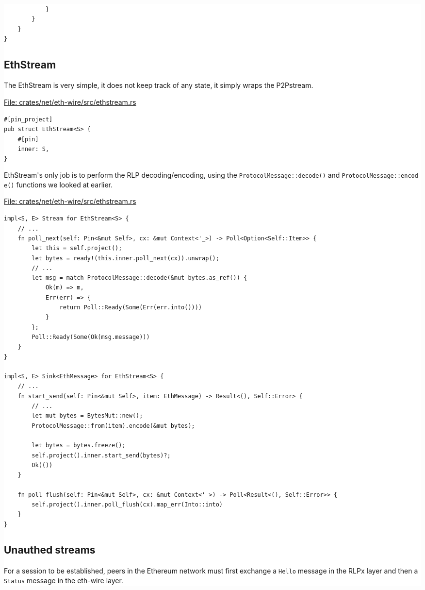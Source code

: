 ```rust, ignore
            }
        }
    }
}
```


## EthStream
The EthStream is very simple, it does not keep track of any state, it simply wraps the P2Pstream.

[File: crates/net/eth-wire/src/ethstream.rs](https://github.com/paradigmxyz/reth/blob/main/crates/net/eth-wire/src/ethstream.rs)
```rust,ignore
#[pin_project]
pub struct EthStream<S> {
    #[pin]
    inner: S,
}
```
EthStream's only job is to perform the RLP decoding/encoding, using the `ProtocolMessage::decode()` and `ProtocolMessage::encode()`
functions we looked at earlier. 

[File: crates/net/eth-wire/src/ethstream.rs](https://github.com/paradigmxyz/reth/blob/main/crates/net/eth-wire/src/ethstream.rs)
```rust,ignore
impl<S, E> Stream for EthStream<S> {
    // ...
    fn poll_next(self: Pin<&mut Self>, cx: &mut Context<'_>) -> Poll<Option<Self::Item>> {
        let this = self.project();
        let bytes = ready!(this.inner.poll_next(cx)).unwrap();
        // ...
        let msg = match ProtocolMessage::decode(&mut bytes.as_ref()) {
            Ok(m) => m,
            Err(err) => {
                return Poll::Ready(Some(Err(err.into())))
            }
        };
        Poll::Ready(Some(Ok(msg.message)))
    }
}

impl<S, E> Sink<EthMessage> for EthStream<S> {
    // ...
    fn start_send(self: Pin<&mut Self>, item: EthMessage) -> Result<(), Self::Error> {
        // ...
        let mut bytes = BytesMut::new();
        ProtocolMessage::from(item).encode(&mut bytes);

        let bytes = bytes.freeze();
        self.project().inner.start_send(bytes)?;
        Ok(())
    }

    fn poll_flush(self: Pin<&mut Self>, cx: &mut Context<'_>) -> Poll<Result<(), Self::Error>> {
        self.project().inner.poll_flush(cx).map_err(Into::into)
    }
}
```
## Unauthed streams
For a session to be established, peers in the Ethereum network must first exchange a `Hello` message in the RLPx layer and then a
`Status` message in the eth-wire layer. 

